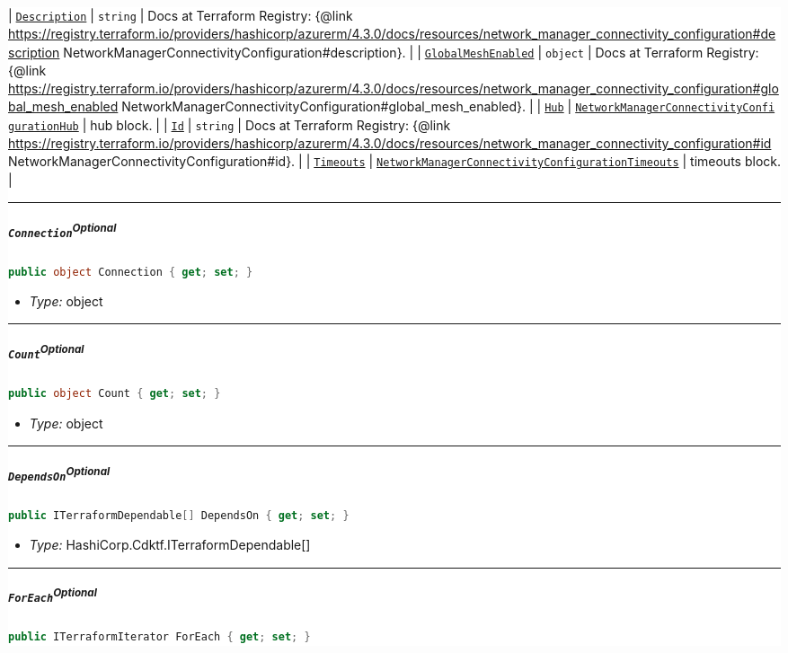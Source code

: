 | <code><a href="#@cdktf/provider-azurerm.networkManagerConnectivityConfiguration.NetworkManagerConnectivityConfigurationConfig.property.description">Description</a></code> | <code>string</code> | Docs at Terraform Registry: {@link https://registry.terraform.io/providers/hashicorp/azurerm/4.3.0/docs/resources/network_manager_connectivity_configuration#description NetworkManagerConnectivityConfiguration#description}. |
| <code><a href="#@cdktf/provider-azurerm.networkManagerConnectivityConfiguration.NetworkManagerConnectivityConfigurationConfig.property.globalMeshEnabled">GlobalMeshEnabled</a></code> | <code>object</code> | Docs at Terraform Registry: {@link https://registry.terraform.io/providers/hashicorp/azurerm/4.3.0/docs/resources/network_manager_connectivity_configuration#global_mesh_enabled NetworkManagerConnectivityConfiguration#global_mesh_enabled}. |
| <code><a href="#@cdktf/provider-azurerm.networkManagerConnectivityConfiguration.NetworkManagerConnectivityConfigurationConfig.property.hub">Hub</a></code> | <code><a href="#@cdktf/provider-azurerm.networkManagerConnectivityConfiguration.NetworkManagerConnectivityConfigurationHub">NetworkManagerConnectivityConfigurationHub</a></code> | hub block. |
| <code><a href="#@cdktf/provider-azurerm.networkManagerConnectivityConfiguration.NetworkManagerConnectivityConfigurationConfig.property.id">Id</a></code> | <code>string</code> | Docs at Terraform Registry: {@link https://registry.terraform.io/providers/hashicorp/azurerm/4.3.0/docs/resources/network_manager_connectivity_configuration#id NetworkManagerConnectivityConfiguration#id}. |
| <code><a href="#@cdktf/provider-azurerm.networkManagerConnectivityConfiguration.NetworkManagerConnectivityConfigurationConfig.property.timeouts">Timeouts</a></code> | <code><a href="#@cdktf/provider-azurerm.networkManagerConnectivityConfiguration.NetworkManagerConnectivityConfigurationTimeouts">NetworkManagerConnectivityConfigurationTimeouts</a></code> | timeouts block. |

---

##### `Connection`<sup>Optional</sup> <a name="Connection" id="@cdktf/provider-azurerm.networkManagerConnectivityConfiguration.NetworkManagerConnectivityConfigurationConfig.property.connection"></a>

```csharp
public object Connection { get; set; }
```

- *Type:* object

---

##### `Count`<sup>Optional</sup> <a name="Count" id="@cdktf/provider-azurerm.networkManagerConnectivityConfiguration.NetworkManagerConnectivityConfigurationConfig.property.count"></a>

```csharp
public object Count { get; set; }
```

- *Type:* object

---

##### `DependsOn`<sup>Optional</sup> <a name="DependsOn" id="@cdktf/provider-azurerm.networkManagerConnectivityConfiguration.NetworkManagerConnectivityConfigurationConfig.property.dependsOn"></a>

```csharp
public ITerraformDependable[] DependsOn { get; set; }
```

- *Type:* HashiCorp.Cdktf.ITerraformDependable[]

---

##### `ForEach`<sup>Optional</sup> <a name="ForEach" id="@cdktf/provider-azurerm.networkManagerConnectivityConfiguration.NetworkManagerConnectivityConfigurationConfig.property.forEach"></a>

```csharp
public ITerraformIterator ForEach { get; set; }
```
